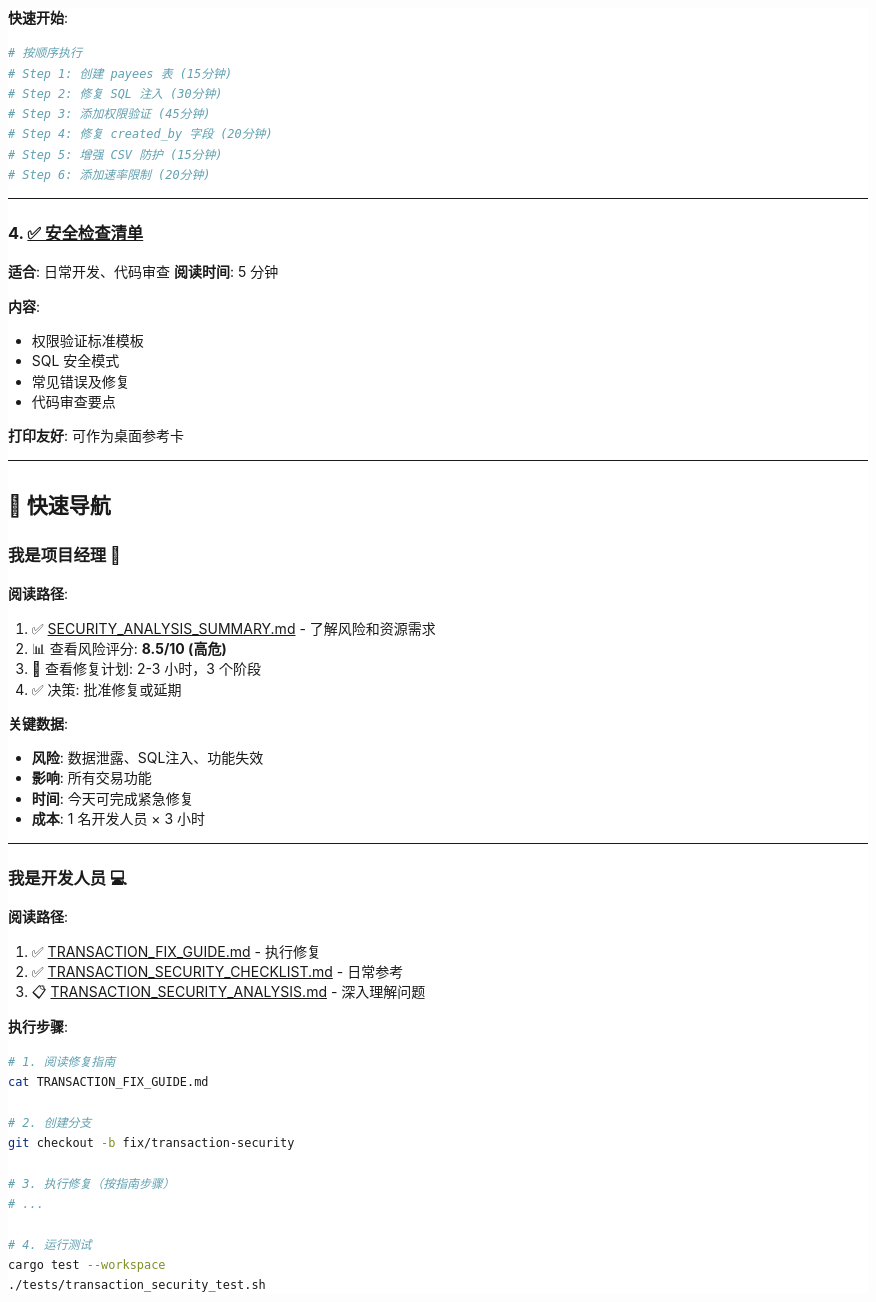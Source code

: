 **快速开始**:
```bash
# 按顺序执行
# Step 1: 创建 payees 表 (15分钟)
# Step 2: 修复 SQL 注入 (30分钟)
# Step 3: 添加权限验证 (45分钟)
# Step 4: 修复 created_by 字段 (20分钟)
# Step 5: 增强 CSV 防护 (15分钟)
# Step 6: 添加速率限制 (20分钟)
```

---

### 4. [✅ 安全检查清单](./TRANSACTION_SECURITY_CHECKLIST.md)
**适合**: 日常开发、代码审查
**阅读时间**: 5 分钟

**内容**:
- 权限验证标准模板
- SQL 安全模式
- 常见错误及修复
- 代码审查要点

**打印友好**: 可作为桌面参考卡

---

## 🚀 快速导航

### 我是项目经理 👔

**阅读路径**:
1. ✅ [SECURITY_ANALYSIS_SUMMARY.md](./SECURITY_ANALYSIS_SUMMARY.md) - 了解风险和资源需求
2. 📊 查看风险评分: **8.5/10 (高危)**
3. 📅 查看修复计划: 2-3 小时，3 个阶段
4. ✅ 决策: 批准修复或延期

**关键数据**:
- **风险**: 数据泄露、SQL注入、功能失效
- **影响**: 所有交易功能
- **时间**: 今天可完成紧急修复
- **成本**: 1 名开发人员 × 3 小时

---

### 我是开发人员 💻

**阅读路径**:
1. ✅ [TRANSACTION_FIX_GUIDE.md](./TRANSACTION_FIX_GUIDE.md) - 执行修复
2. ✅ [TRANSACTION_SECURITY_CHECKLIST.md](./TRANSACTION_SECURITY_CHECKLIST.md) - 日常参考
3. 📋 [TRANSACTION_SECURITY_ANALYSIS.md](./TRANSACTION_SECURITY_ANALYSIS.md) - 深入理解问题

**执行步骤**:
```bash
# 1. 阅读修复指南
cat TRANSACTION_FIX_GUIDE.md

# 2. 创建分支
git checkout -b fix/transaction-security

# 3. 执行修复（按指南步骤）
# ...

# 4. 运行测试
cargo test --workspace
./tests/transaction_security_test.sh
```